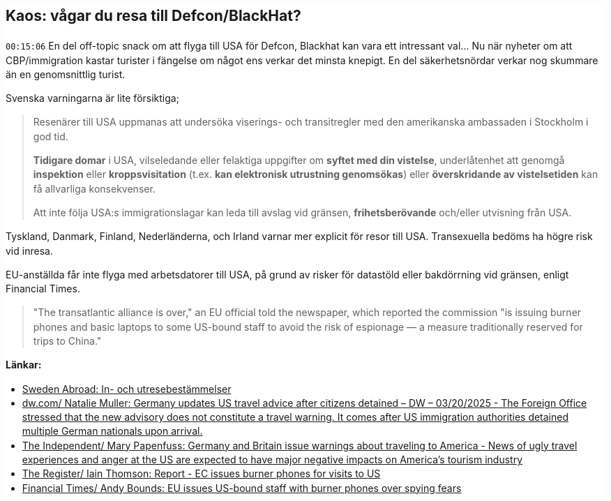 ## Kaos: vågar du resa till Defcon/BlackHat?

`00:15:06`
En del off-topic snack om att flyga till USA för Defcon, Blackhat
kan vara ett intressant val...
Nu när nyheter om att CBP/immigration kastar turister i fängelse om
något ens verkar det minsta knepigt.
En del säkerhetsnördar verkar nog skummare än en genomsnittlig turist.

Svenska varningarna är lite försiktiga;

> Resenärer till USA uppmanas att undersöka viserings- och
> transitregler med den amerikanska ambassaden i Stockholm
> i god tid.
>
> **Tidigare domar** i USA,
> vilseledande eller felaktiga uppgifter om **syftet med din vistelse**,
> underlåtenhet att genomgå **inspektion** eller **kroppsvisitation**
> (t.ex. **kan elektronisk utrustning genomsökas**) eller
> **överskridande av vistelsetiden**
> kan få allvarliga konsekvenser.
>
> Att inte följa USA:s immigrationslagar kan leda till
> avslag vid gränsen, **frihetsberövande** och/eller utvisning från USA.

Tyskland, Danmark, Finland, Nederländerna, och Irland
varnar mer explicit för resor till USA.
Transexuella bedöms ha högre risk vid inresa.

EU-anställda får inte flyga med arbetsdatorer till USA,
på grund av risker för datastöld eller bakdörrning vid
gränsen, enligt Financial Times.

> "The transatlantic alliance is over," an EU official
> told the newspaper, which reported the commission
> "is issuing burner phones and basic laptops to some
> US-bound staff to avoid the risk of espionage — a
> measure traditionally reserved for trips to China."

**Länkar:**

* [Sweden Abroad: In- och utresebestämmelser](https://www.swedenabroad.se/sv/om-utlandet-f%C3%B6r-svenska-medborgare/usa/reseinformation/reseinformation/in--och-utresebest%C3%A4mmelser/)
* [dw.com/ Natalie Muller: Germany updates US travel advice after citizens detained – DW – 03/20/2025 - The Foreign Office stressed that the new advisory does not constitute a travel warning. It comes after US immigration authorities detained multiple German nationals upon arrival.](https://www.dw.com/en/germany-updates-us-travel-advice-after-citizens-detained/a-71980369)
* [The Independent/ Mary Papenfuss: Germany and Britain issue warnings about traveling to America - News of ugly travel experiences and anger at the US are expected to have major negative impacts on America’s tourism industry](https://www.independent.co.uk/travel/news-and-advice/germany-uk-foreign-office-travel-warnings-america-b2720381.html)
* [The Register/ Iain Thomson: Report - EC issues burner phones for visits to US](https://www.theregister.com/2025/04/15/ec_burner_devices/)
* [Financial Times/ Andy Bounds: EU issues US-bound staff with burner phones over spying fears](https://www.ft.com/content/20d0678a-41b2-468d-ac10-14ce1eae357b)

